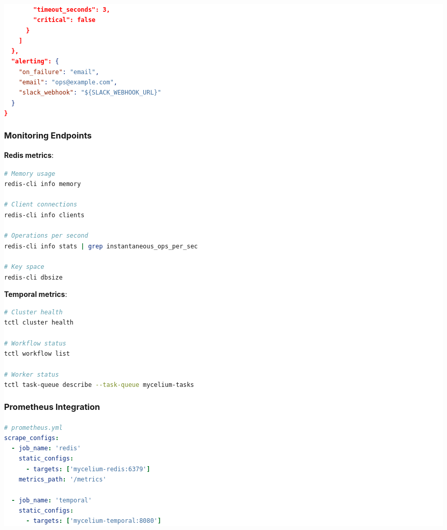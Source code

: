 ```json
        "timeout_seconds": 3,
        "critical": false
      }
    ]
  },
  "alerting": {
    "on_failure": "email",
    "email": "ops@example.com",
    "slack_webhook": "${SLACK_WEBHOOK_URL}"
  }
}
```

### Monitoring Endpoints

**Redis metrics**:

```bash
# Memory usage
redis-cli info memory

# Client connections
redis-cli info clients

# Operations per second
redis-cli info stats | grep instantaneous_ops_per_sec

# Key space
redis-cli dbsize
```

**Temporal metrics**:

```bash
# Cluster health
tctl cluster health

# Workflow status
tctl workflow list

# Worker status
tctl task-queue describe --task-queue mycelium-tasks
```

### Prometheus Integration

```yaml
# prometheus.yml
scrape_configs:
  - job_name: 'redis'
    static_configs:
      - targets: ['mycelium-redis:6379']
    metrics_path: '/metrics'

  - job_name: 'temporal'
    static_configs:
      - targets: ['mycelium-temporal:8080']
```
